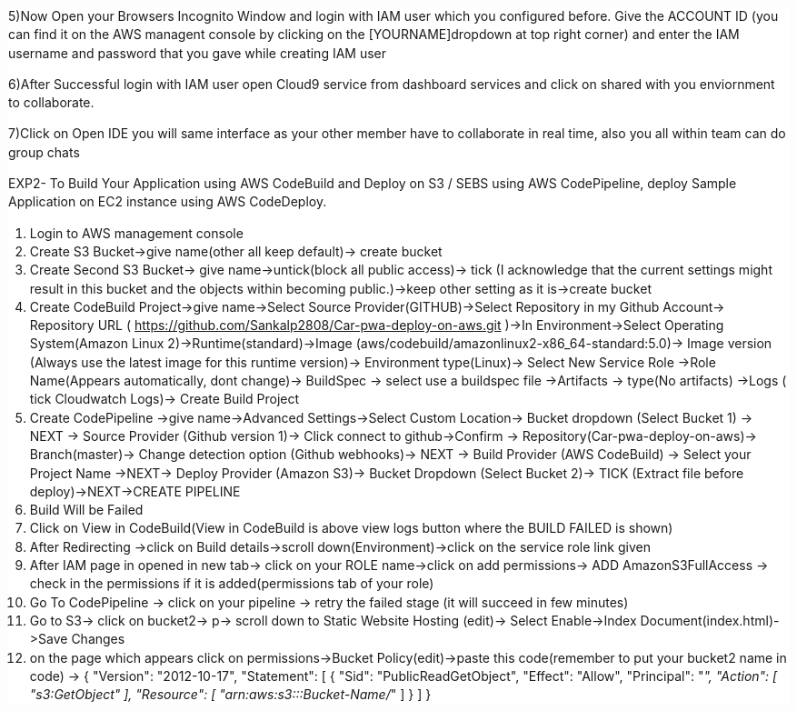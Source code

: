 5)Now Open your Browsers Incognito Window and login with IAM user which you configured before.
Give the ACCOUNT ID (you can find it on the AWS managent console by clicking on the [YOURNAME]dropdown at top right corner)
and enter the IAM username and password that you gave while creating IAM user

6)After Successful login with IAM user open Cloud9 service from dashboard services and click on shared with you enviornment to collaborate.

7)Click on Open IDE you will same interface as your other member have to collaborate in real time, also you all within team can do group chats



EXP2- To Build Your Application using AWS CodeBuild and Deploy on S3 / SEBS using AWS CodePipeline, deploy Sample Application on EC2 instance using AWS CodeDeploy.

1)  Login to AWS management console
2)  Create S3 Bucket->give name(other all keep default)-> create bucket
3)  Create Second S3 Bucket-> give name->untick(block all public access)-> tick (I acknowledge that the current settings might result in this bucket and the objects within becoming public.)->keep other setting as it is->create bucket
4)  Create CodeBuild Project->give name->Select Source Provider(GITHUB)->Select Repository in my Github Account-> Repository URL ( https://github.com/Sankalp2808/Car-pwa-deploy-on-aws.git )->In Environment->Select Operating System(Amazon Linux 2)->Runtime(standard)->Image (aws/codebuild/amazonlinux2-x86_64-standard:5.0)->
Image version (Always use the latest image for this runtime version)-> Environment type(Linux)-> Select New Service Role ->Role Name(Appears automatically, dont change)-> BuildSpec -> select use a buildspec file ->Artifacts -> type(No artifacts) ->Logs ( tick Cloudwatch Logs)-> Create Build Project
5)  Create CodePipeline ->give name->Advanced Settings->Select Custom Location-> Bucket dropdown (Select Bucket 1) -> NEXT -> Source Provider (Github version 1)-> Click connect to github->Confirm -> Repository(Car-pwa-deploy-on-aws)-> Branch(master)-> Change detection option (Github webhooks)-> NEXT -> Build Provider (AWS CodeBuild) -> Select your Project Name ->NEXT-> Deploy Provider (Amazon S3)-> Bucket Dropdown (Select Bucket 2)-> TICK (Extract file before deploy)->NEXT->CREATE PIPELINE
6)  Build Will be Failed
7)  Click on View in CodeBuild(View in CodeBuild is above view logs button where the BUILD FAILED is shown)
8)  After Redirecting ->click on Build details->scroll down(Environment)->click on the service role link given
9)  After IAM page in opened in new tab-> click on your ROLE name->click on add permissions-> ADD AmazonS3FullAccess -> check in the permissions if it is added(permissions tab of your role)
10)  Go To CodePipeline -> click on your pipeline -> retry the failed stage (it will succeed in few minutes)
11)  Go to S3-> click on bucket2-> p-> scroll down to Static Website Hosting (edit)-> Select Enable->Index Document(index.html)->Save Changes
12)  on the page which appears click on permissions->Bucket Policy(edit)->paste this code(remember to put your bucket2 name in code) -> 
{
    "Version": "2012-10-17",
    "Statement": [
        {
            "Sid": "PublicReadGetObject",
            "Effect": "Allow",
            "Principal": "*",
            "Action": [
                "s3:GetObject"
            ],
            "Resource": [
                "arn:aws:s3:::Bucket-Name/*"
            ]
        }
    ]
}
